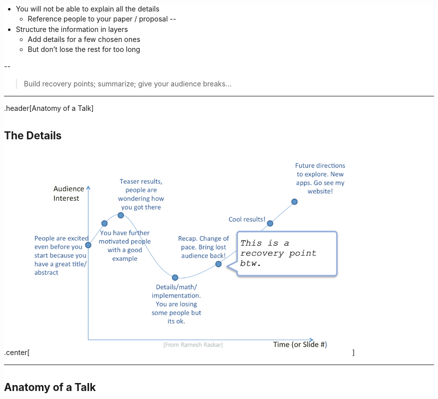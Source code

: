 * You will not be able to explain all the details
    * Reference people to your paper / proposal
--
* Structure the information in layers
    * Add details for a few chosen ones
    * But don’t lose the rest for too long

--

> Build recovery points; summarize; give your audience breaks...

---
.header[Anatomy of a Talk]

## The Details

.center[<img src="./img/response_wanted_10.png" alt="response_wanted_10" style="width:75%;">]


---
## Anatomy of a Talk
